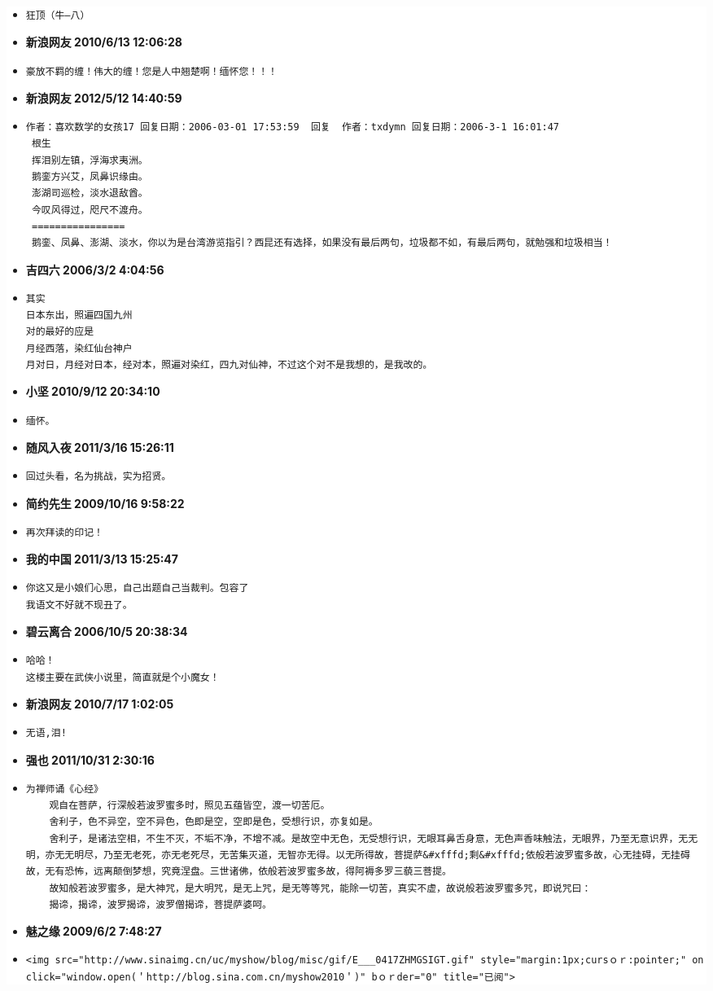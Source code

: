 - ```
  狂顶（牛―八）
  ```
- **新浪网友 2010/6/13 12:06:28**
- ```
  豪放不羁的缠！伟大的缠！您是人中翘楚啊！缅怀您！！！
  ```
- **新浪网友 2012/5/12 14:40:59**
- ```
  作者：喜欢数学的女孩17 回复日期：2006-03-01 17:53:59  回复  作者：txdymn 回复日期：2006-3-1 16:01:47  
   根生
   挥泪别左镇，浮海求夷洲。
   鹅銮方兴艾，凤鼻识缘由。
   澎湖司巡检，淡水退敌酋。
   今叹风得过，咫尺不渡舟。
   ================
   鹅銮、凤鼻、澎湖、淡水，你以为是台湾游览指引？西昆还有选择，如果没有最后两句，垃圾都不如，有最后两句，就勉强和垃圾相当！ 
  ```
- **吉四六 2006/3/2 4:04:56**
- ```
  其实
  日本东出，照遍四国九州
  对的最好的应是
  月经西落，染红仙台神户
  月对日，月经对日本，经对本，照遍对染红，四九对仙神，不过这个对不是我想的，是我改的。
  ```
- **小坚 2010/9/12 20:34:10**
- ```
  缅怀。
  ```
- **随风入夜 2011/3/16 15:26:11**
- ```
  回过头看，名为挑战，实为招贤。
  ```
- **简约先生 2009/10/16 9:58:22**
- ```
  再次拜读的印记！
  ```
- **我的中国 2011/3/13 15:25:47**
- ```
  你这又是小娘们心思，自己出题自己当裁判。包容了
  我语文不好就不现丑了。
  ```
- **碧云离合 2006/10/5 20:38:34**
- ```
  哈哈！
  这楼主要在武侠小说里，简直就是个小魔女！
  ```
- **新浪网友 2010/7/17 1:02:05**
- ```
  无语,泪!
  ```
- **强也 2011/10/31 2:30:16**
- ```
  为禅师诵《心经》
      观自在菩萨，行深般若波罗蜜多时，照见五蕴皆空，渡一切苦厄。
      舍利子，色不异空，空不异色，色即是空，空即是色，受想行识，亦复如是。
      舍利子，是诸法空相，不生不灭，不垢不净，不增不减。是故空中无色，无受想行识，无眼耳鼻舌身意，无色声香味触法，无眼界，乃至无意识界，无无明，亦无无明尽，乃至无老死，亦无老死尽，无苦集灭道，无智亦无得。以无所得故，菩提萨&#xfffd;剩&#xfffd;依般若波罗蜜多故，心无挂碍，无挂碍故，无有恐怖，远离颠倒梦想，究竟涅盘。三世诸佛，依般若波罗蜜多故，得阿褥多罗三藐三菩提。
      故知般若波罗蜜多，是大神咒，是大明咒，是无上咒，是无等等咒，能除一切苦，真实不虚，故说般若波罗蜜多咒，即说咒曰：
      揭谛，揭谛，波罗揭谛，波罗僧揭谛，菩提萨婆呵。
  ```
- **魅之缘 2009/6/2 7:48:27**
- ```
  <img src="http://www.sinaimg.cn/uc/myshow/blog/misc/gif/E___0417ZHMGSIGT.gif" style="margin:1px;cursｏｒ:pointer;" onclick="window.open(＇http://blog.sina.com.cn/myshow2010＇)" bｏｒder="0" title="已阅">
  ```